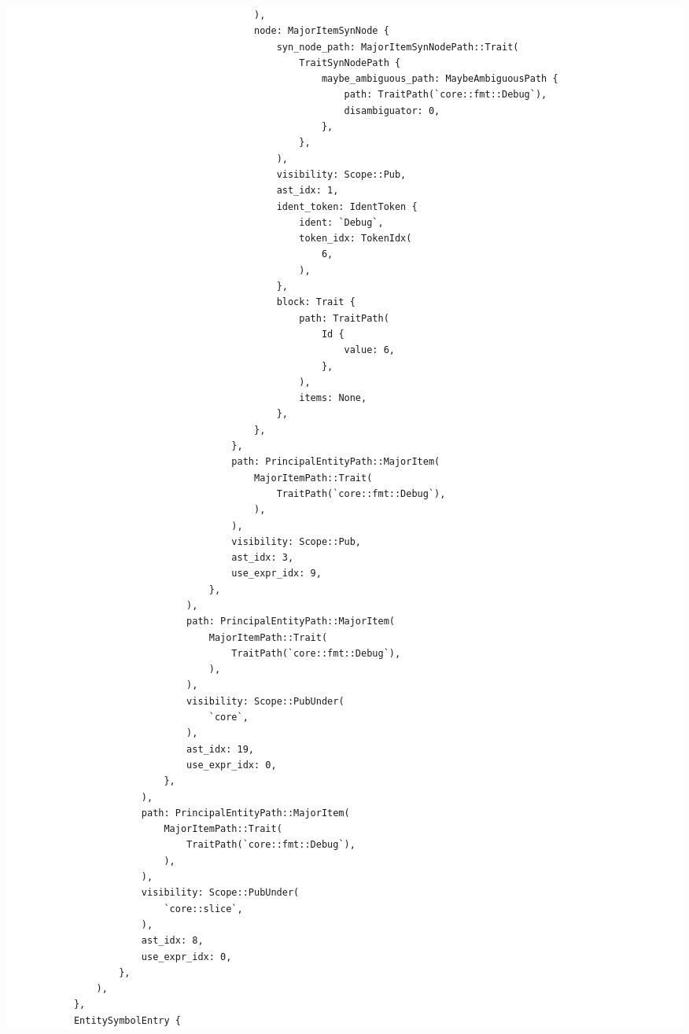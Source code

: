                                                 ),
                                                node: MajorItemSynNode {
                                                    syn_node_path: MajorItemSynNodePath::Trait(
                                                        TraitSynNodePath {
                                                            maybe_ambiguous_path: MaybeAmbiguousPath {
                                                                path: TraitPath(`core::fmt::Debug`),
                                                                disambiguator: 0,
                                                            },
                                                        },
                                                    ),
                                                    visibility: Scope::Pub,
                                                    ast_idx: 1,
                                                    ident_token: IdentToken {
                                                        ident: `Debug`,
                                                        token_idx: TokenIdx(
                                                            6,
                                                        ),
                                                    },
                                                    block: Trait {
                                                        path: TraitPath(
                                                            Id {
                                                                value: 6,
                                                            },
                                                        ),
                                                        items: None,
                                                    },
                                                },
                                            },
                                            path: PrincipalEntityPath::MajorItem(
                                                MajorItemPath::Trait(
                                                    TraitPath(`core::fmt::Debug`),
                                                ),
                                            ),
                                            visibility: Scope::Pub,
                                            ast_idx: 3,
                                            use_expr_idx: 9,
                                        },
                                    ),
                                    path: PrincipalEntityPath::MajorItem(
                                        MajorItemPath::Trait(
                                            TraitPath(`core::fmt::Debug`),
                                        ),
                                    ),
                                    visibility: Scope::PubUnder(
                                        `core`,
                                    ),
                                    ast_idx: 19,
                                    use_expr_idx: 0,
                                },
                            ),
                            path: PrincipalEntityPath::MajorItem(
                                MajorItemPath::Trait(
                                    TraitPath(`core::fmt::Debug`),
                                ),
                            ),
                            visibility: Scope::PubUnder(
                                `core::slice`,
                            ),
                            ast_idx: 8,
                            use_expr_idx: 0,
                        },
                    ),
                },
                EntitySymbolEntry {